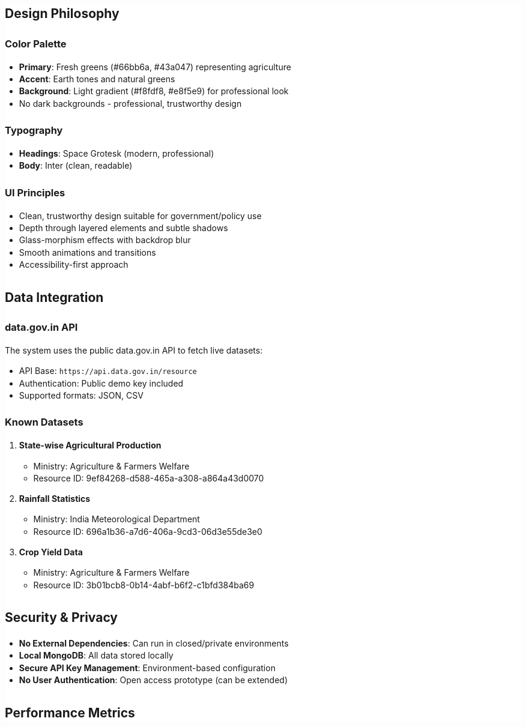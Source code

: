 ## Design Philosophy

### Color Palette
- **Primary**: Fresh greens (#66bb6a, #43a047) representing agriculture
- **Accent**: Earth tones and natural greens
- **Background**: Light gradient (#f8fdf8, #e8f5e9) for professional look
- No dark backgrounds - professional, trustworthy design

### Typography
- **Headings**: Space Grotesk (modern, professional)
- **Body**: Inter (clean, readable)

### UI Principles
- Clean, trustworthy design suitable for government/policy use
- Depth through layered elements and subtle shadows
- Glass-morphism effects with backdrop blur
- Smooth animations and transitions
- Accessibility-first approach

## Data Integration

### data.gov.in API
The system uses the public data.gov.in API to fetch live datasets:
- API Base: `https://api.data.gov.in/resource`
- Authentication: Public demo key included
- Supported formats: JSON, CSV

### Known Datasets
1. **State-wise Agricultural Production**
   - Ministry: Agriculture & Farmers Welfare
   - Resource ID: 9ef84268-d588-465a-a308-a864a43d0070

2. **Rainfall Statistics**
   - Ministry: India Meteorological Department
   - Resource ID: 696a1b36-a7d6-406a-9cd3-06d3e55de3e0

3. **Crop Yield Data**
   - Ministry: Agriculture & Farmers Welfare
   - Resource ID: 3b01bcb8-0b14-4abf-b6f2-c1bfd384ba69

## Security & Privacy

- **No External Dependencies**: Can run in closed/private environments
- **Local MongoDB**: All data stored locally
- **Secure API Key Management**: Environment-based configuration
- **No User Authentication**: Open access prototype (can be extended)

## Performance Metrics
